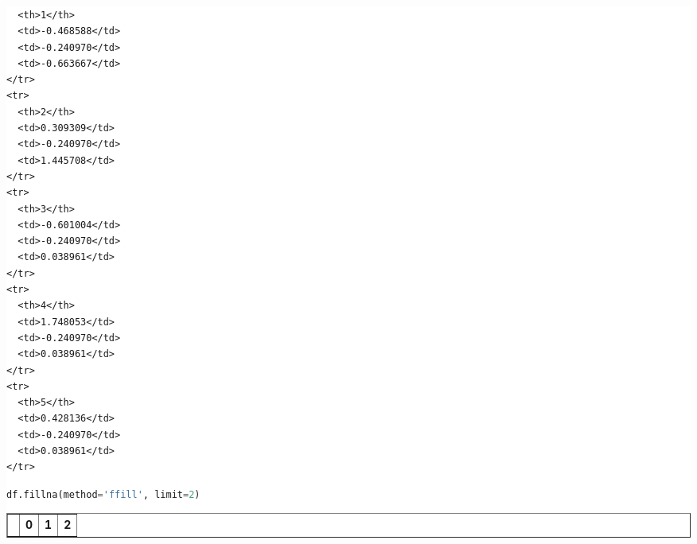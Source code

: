       <th>1</th>
      <td>-0.468588</td>
      <td>-0.240970</td>
      <td>-0.663667</td>
    </tr>
    <tr>
      <th>2</th>
      <td>0.309309</td>
      <td>-0.240970</td>
      <td>1.445708</td>
    </tr>
    <tr>
      <th>3</th>
      <td>-0.601004</td>
      <td>-0.240970</td>
      <td>0.038961</td>
    </tr>
    <tr>
      <th>4</th>
      <td>1.748053</td>
      <td>-0.240970</td>
      <td>0.038961</td>
    </tr>
    <tr>
      <th>5</th>
      <td>0.428136</td>
      <td>-0.240970</td>
      <td>0.038961</td>
    </tr>
  </tbody>
</table>
</div>




```python
df.fillna(method='ffill', limit=2)
```




<div>
<style scoped>
    .dataframe tbody tr th:only-of-type {
        vertical-align: middle;
    }

    .dataframe tbody tr th {
        vertical-align: top;
    }

    .dataframe thead th {
        text-align: right;
    }
</style>
<table border="1" class="dataframe">
  <thead>
    <tr style="text-align: right;">
      <th></th>
      <th>0</th>
      <th>1</th>
      <th>2</th>
    </tr>
  </thead>
  <tbody>
    <tr>